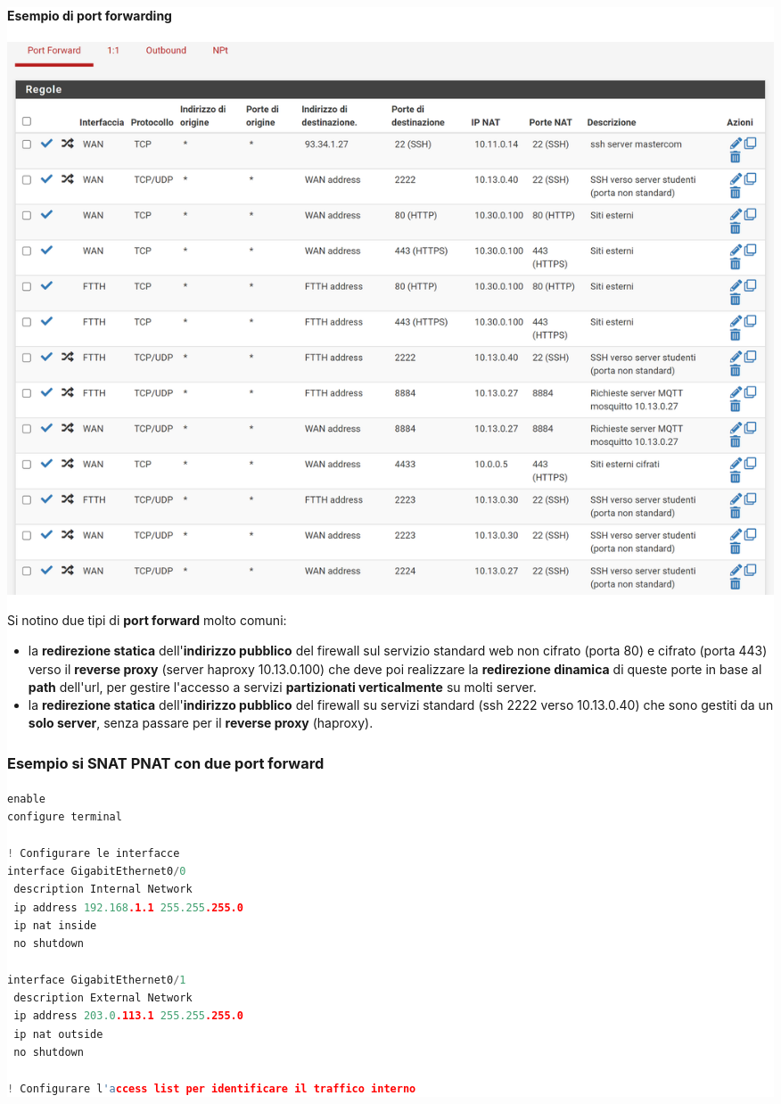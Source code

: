 #### **Esempio di port forwarding** 

<img src="img/portforward.png" alt="alt text" width="1100">

Si notino due tipi di **port forward** molto comuni:
- la **redirezione statica** dell'**indirizzo pubblico** del firewall sul servizio standard web non cifrato (porta 80) e cifrato (porta 443) verso il **reverse proxy** (server haproxy 10.13.0.100) che deve poi realizzare la **redirezione dinamica** di queste porte in base al **path** dell'url, per gestire l'accesso a servizi **partizionati verticalmente** su molti server.
- la **redirezione statica** dell'**indirizzo pubblico** del firewall su servizi standard (ssh 2222 verso 10.13.0.40) che sono gestiti da un **solo server**, senza passare per il **reverse proxy** (haproxy).

### **Esempio si SNAT PNAT con due port forward** 

``` C++
enable
configure terminal

! Configurare le interfacce
interface GigabitEthernet0/0
 description Internal Network
 ip address 192.168.1.1 255.255.255.0
 ip nat inside
 no shutdown

interface GigabitEthernet0/1
 description External Network
 ip address 203.0.113.1 255.255.255.0
 ip nat outside
 no shutdown

! Configurare l'access list per identificare il traffico interno
```